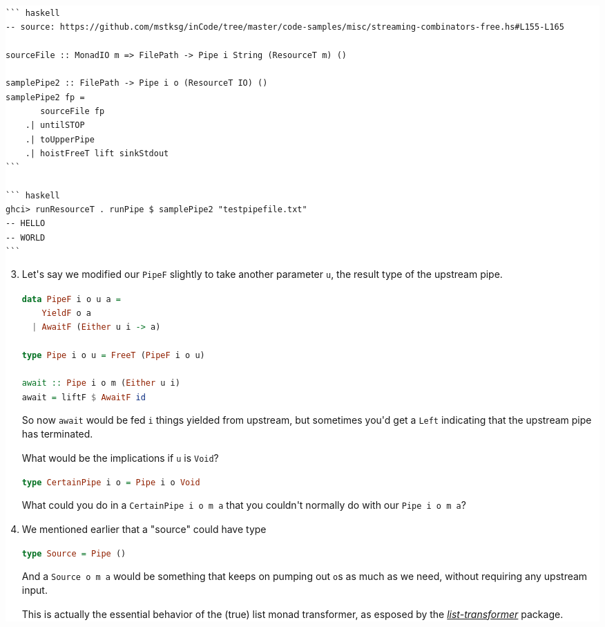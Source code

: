     ``` haskell
    -- source: https://github.com/mstksg/inCode/tree/master/code-samples/misc/streaming-combinators-free.hs#L155-L165

    sourceFile :: MonadIO m => FilePath -> Pipe i String (ResourceT m) ()

    samplePipe2 :: FilePath -> Pipe i o (ResourceT IO) ()
    samplePipe2 fp =
           sourceFile fp
        .| untilSTOP
        .| toUpperPipe
        .| hoistFreeT lift sinkStdout
    ```

    ``` haskell
    ghci> runResourceT . runPipe $ samplePipe2 "testpipefile.txt"
    -- HELLO
    -- WORLD
    ```

3.  Let's say we modified our `PipeF` slightly to take another parameter `u`,
    the result type of the upstream pipe.

    ``` haskell
    data PipeF i o u a =
        YieldF o a
      | AwaitF (Either u i -> a)

    type Pipe i o u = FreeT (PipeF i o u)

    await :: Pipe i o m (Either u i)
    await = liftF $ AwaitF id
    ```

    So now `await` would be fed `i` things yielded from upstream, but sometimes
    you'd get a `Left` indicating that the upstream pipe has terminated.

    What would be the implications if `u` is `Void`?

    ``` haskell
    type CertainPipe i o = Pipe i o Void
    ```

    What could you do in a `CertainPipe i o m a` that you couldn't normally do
    with our `Pipe i o m a`?

4.  We mentioned earlier that a "source" could have type

    ``` haskell
    type Source = Pipe ()
    ```

    And a `Source o m a` would be something that keeps on pumping out `o`s as
    much as we need, without requiring any upstream input.

    This is actually the essential behavior of the (true) list monad
    transformer, as esposed by the
    *[list-transformer](https://hackage.haskell.org/package/list-transformer)*
    package.
